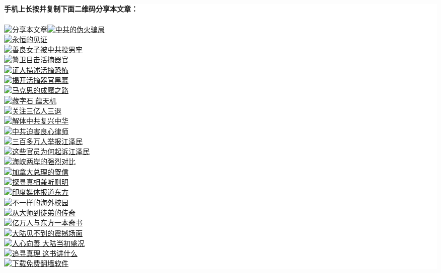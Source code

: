 <strong>手机上长按并复制下面二维码分享本文章：</strong><br><br><img src="https://chart.apis.google.com/chart?cht=qr&chs=240x240&choe=UTF-8&chld=M|2&chl=https://github.com/zdoudo3703/djy/blob/master/gb/7/5/9/n1704055.md%231" title="分享本文章"></td><td VALIGN=TOP><a href="https://github.com/zdoudo3703/djy/blob/master/gb/16/1/21/n4622075.md?dfh#1" target="_blank"><img src="https://raw.githubusercontent.com/zdoudo3703/djy/master/gb/300/wei-f1.jpg" title="中共的伪火骗局"  alt="中共的伪火骗局"></a><br><a href="https://github.com/zdoudo3703/www/blob/master/README.md?dfh#9" target="_blank"><img src="https://raw.githubusercontent.com/zdoudo3703/djy/master/gb/300/yong-h.jpg" title="永恒的见证"  alt="永恒的见证"></a><br><a href="https://github.com/zdoudo3703/djy/blob/master/gb/13/9/29/n3974789.md?dfh#1" target="_blank"><img src="https://raw.githubusercontent.com/zdoudo3703/djy/master/gb/300/shang-lnz.jpg" title="善良女子被中共投男牢"  alt="善良女子被中共投男牢"></a><br><a href="https://github.com/zdoudo3703/djy/blob/master/gb/16/3/16/n4663449.md?dfh#1" target="_blank"><img src="https://raw.githubusercontent.com/zdoudo3703/djy/master/gb/300/huo-z3.jpg" title="警卫目击活摘器官"  alt="警卫目击活摘器官"></a><br><a href="https://github.com/zdoudo3703/djy/blob/master/gb/16/8/7/n8177641.md?dfh#1" target="_blank"><img src="https://raw.githubusercontent.com/zdoudo3703/djy/master/gb/300/huo-z4.jpg" title="证人描述活摘恐怖"  alt="证人描述活摘恐怖"></a><br><a href="https://github.com/zdoudo3703/djy/blob/master/gb/10/4/19/n2881569.md?dfh#1" target="_blank"><img src="https://raw.githubusercontent.com/zdoudo3703/djy/master/gb/300/huo-z1.jpg" title="揭开活摘器官黑幕"  alt="揭开活摘器官黑幕"></a><br><a href="https://github.com/zdoudo3703/djy/blob/master/gb/10/11/7/n3077476.md?dfh#1" target="_blank"><img src="https://raw.githubusercontent.com/zdoudo3703/djy/master/gb/300/ma-ks.jpg" title="马克思的成魔之路"  alt="马克思的成魔之路"></a><br><a href="https://github.com/zdoudo3703/djy/blob/master/gb/14/6/9/n4173977.md?dfh#1" target="_blank"><img src="https://raw.githubusercontent.com/zdoudo3703/djy/master/gb/300/chang-zs.jpg" title="藏字石 蕴天机"  alt="藏字石 蕴天机"></a><br><a href="https://github.com/zdoudo3703/djy/blob/master/gb/18/5/10/n10381511.md?dfh#1" target="_blank"><img src="https://raw.githubusercontent.com/zdoudo3703/djy/master/gb/300/st1.jpg" title="关注三亿人三退"  alt="关注三亿人三退"></a><br><a href="https://github.com/zdoudo3703/djy/blob/master/gb/18/3/21/n10237682.md?dfh#1" target="_blank"><img src="https://raw.githubusercontent.com/zdoudo3703/djy/master/gb/300/jie-t.jpg" title="解体中共复兴中华"  alt="解体中共复兴中华"></a><br><a href="https://github.com/zdoudo3703/djy/blob/master/gb/9/2/9/n2422991.md?dfh#1" target="_blank"><img src="https://raw.githubusercontent.com/zdoudo3703/djy/master/gb/300/gao-zs.jpg" title="中共迫害良心律师"  alt="中共迫害良心律师"></a><br><a href="https://github.com/zdoudo3703/djy/blob/master/gb/18/12/9/n10900044.md?dfh#1" target="_blank"><img src="https://raw.githubusercontent.com/zdoudo3703/djy/master/gb/300/sj1.jpg" title="三百多万人举报江泽民"  alt="三百多万人举报江泽民"></a><br><a href="https://github.com/zdoudo3703/djy/blob/master/gb/18/8/28/n10672014.md?dfh#1" target="_blank"><img src="https://raw.githubusercontent.com/zdoudo3703/djy/master/gb/300/sj2.jpg" title="这些官员为何起诉江泽民"  alt="这些官员为何起诉江泽民"></a><br><a href="https://github.com/zdoudo3703/djy/blob/master/gb/8/12/18/n2367165.md?dfh#1" target="_blank"><img src="https://raw.githubusercontent.com/zdoudo3703/djy/master/gb/300/liangan.jpg" title="海峡两岸的强烈对比"  alt="海峡两岸的强烈对比"></a><br><a href="https://github.com/zdoudo3703/djy/blob/master/gb/15/12/10/n4593139.md?dfh#1" target="_blank"><img src="https://raw.githubusercontent.com/zdoudo3703/djy/master/gb/300/jia-ndzl.jpg" title="加拿大总理的贺信"  alt="加拿大总理的贺信"></a><br><a href="https://github.com/zdoudo3703/djy/blob/master/gb/11/6/17/n3289382.md?dfh#1" target="_blank"><img src="https://raw.githubusercontent.com/zdoudo3703/djy/master/gb/300/xiao-wd.jpg" title="探寻真相兼听则明"  alt="探寻真相兼听则明"></a><br><a href="https://github.com/zdoudo3703/djy/blob/master/gb/18/10/27/n10812623.md?dfh#1" target="_blank"><img src="https://raw.githubusercontent.com/zdoudo3703/djy/master/gb/300/yindu.jpg" title="印度媒体报道东方"  alt="印度媒体报道东方"></a><br><a href="https://github.com/zdoudo3703/djy/blob/master/gb/18/6/9/n10469652.md?dfh#1" target="_blank"><img src="https://raw.githubusercontent.com/zdoudo3703/djy/master/gb/300/xie-j.jpg" title="不一样的海外校园"  alt="不一样的海外校园"></a><br><a href="https://github.com/zdoudo3703/djy/blob/master/gb/7/4/5/n1669415.md?dfh#1" target="_blank"><img src="https://raw.githubusercontent.com/zdoudo3703/djy/master/gb/300/li-up.jpg" title="从大师到徒弟的传奇"  alt="从大师到徒弟的传奇"></a><br><a href="https://github.com/zdoudo3703/djy/blob/master/gb/17/5/26/n9191512.md?dfh#1" target="_blank"><img src="https://raw.githubusercontent.com/zdoudo3703/djy/master/gb/300/zfl2.jpg" title="亿万人与东方一本奇书"  alt="亿万人与东方一本奇书"></a><br><a href="https://github.com/zdoudo3703/djy/blob/master/gb/13/11/27/n4020290.md?dfh#1" target="_blank"><img src="https://raw.githubusercontent.com/zdoudo3703/djy/master/gb/300/zhen-h.jpg" title="大陆见不到的震撼场面"  alt="大陆见不到的震撼场面"></a><br><a href="https://github.com/zdoudo3703/djy/blob/master/gb/15/7/17/n4482910.md?dfh#1" target="_blank"><img src="https://raw.githubusercontent.com/zdoudo3703/djy/master/gb/300/dalu-sk.jpg" title="人心向善 大陆当初盛况"  alt="人心向善 大陆当初盛况"></a><br><a href="https://github.com/zdoudo3703/djy/blob/master/gb/19/1/5/n10955468.md?dfh#1" target="_blank"><img src="https://raw.githubusercontent.com/zdoudo3703/djy/master/gb/300/zfl1.jpg" title="追寻真理 这书讲什么"  alt="追寻真理 这书讲什么"></a><br><a href="https://github.com/zdoudo3703/www/blob/master/README.md?dfh#1" target="_blank"><img src="https://raw.githubusercontent.com/zdoudo3703/djy/master/gb/300/fq1.jpg" title="下载免费翻墙软件"  alt="下载免费翻墙软件"></a><br></td></tr></table>
